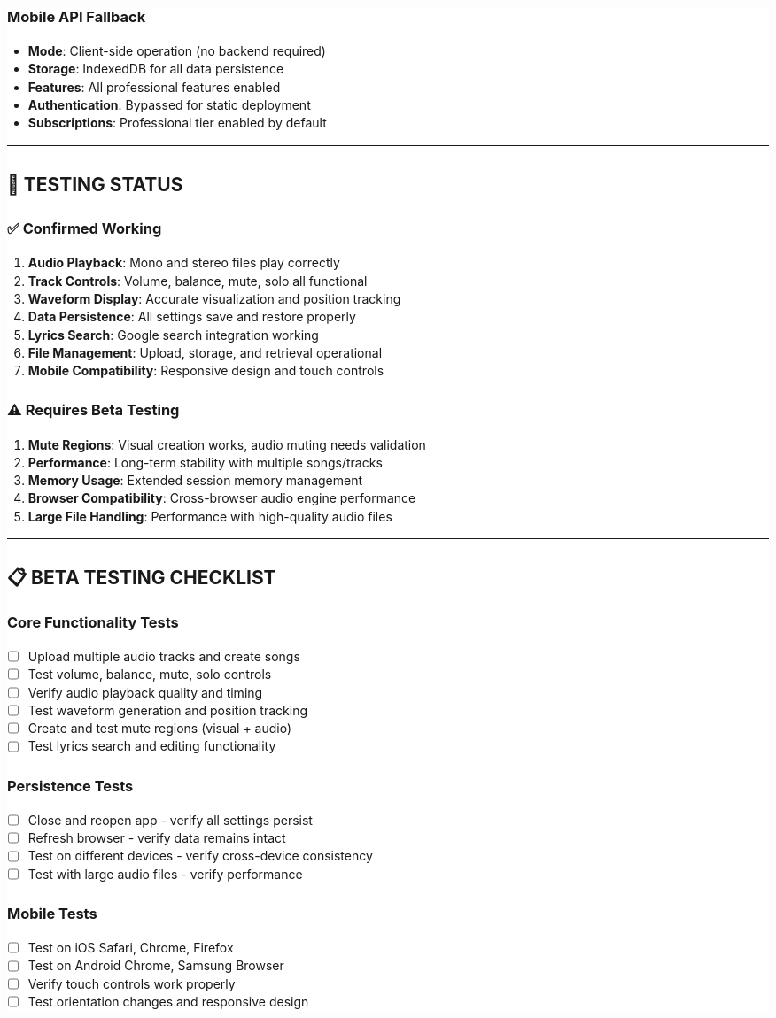### **Mobile API Fallback**
- **Mode**: Client-side operation (no backend required)
- **Storage**: IndexedDB for all data persistence
- **Features**: All professional features enabled
- **Authentication**: Bypassed for static deployment
- **Subscriptions**: Professional tier enabled by default

---

## 🧪 **TESTING STATUS**

### **✅ Confirmed Working**
1. **Audio Playback**: Mono and stereo files play correctly
2. **Track Controls**: Volume, balance, mute, solo all functional
3. **Waveform Display**: Accurate visualization and position tracking
4. **Data Persistence**: All settings save and restore properly
5. **Lyrics Search**: Google search integration working
6. **File Management**: Upload, storage, and retrieval operational
7. **Mobile Compatibility**: Responsive design and touch controls

### **⚠️ Requires Beta Testing**
1. **Mute Regions**: Visual creation works, audio muting needs validation
2. **Performance**: Long-term stability with multiple songs/tracks
3. **Memory Usage**: Extended session memory management
4. **Browser Compatibility**: Cross-browser audio engine performance
5. **Large File Handling**: Performance with high-quality audio files

---

## 📋 **BETA TESTING CHECKLIST**

### **Core Functionality Tests**
- [ ] Upload multiple audio tracks and create songs
- [ ] Test volume, balance, mute, solo controls
- [ ] Verify audio playback quality and timing
- [ ] Test waveform generation and position tracking
- [ ] Create and test mute regions (visual + audio)
- [ ] Test lyrics search and editing functionality

### **Persistence Tests**
- [ ] Close and reopen app - verify all settings persist
- [ ] Refresh browser - verify data remains intact
- [ ] Test on different devices - verify cross-device consistency
- [ ] Test with large audio files - verify performance

### **Mobile Tests**
- [ ] Test on iOS Safari, Chrome, Firefox
- [ ] Test on Android Chrome, Samsung Browser
- [ ] Verify touch controls work properly
- [ ] Test orientation changes and responsive design
